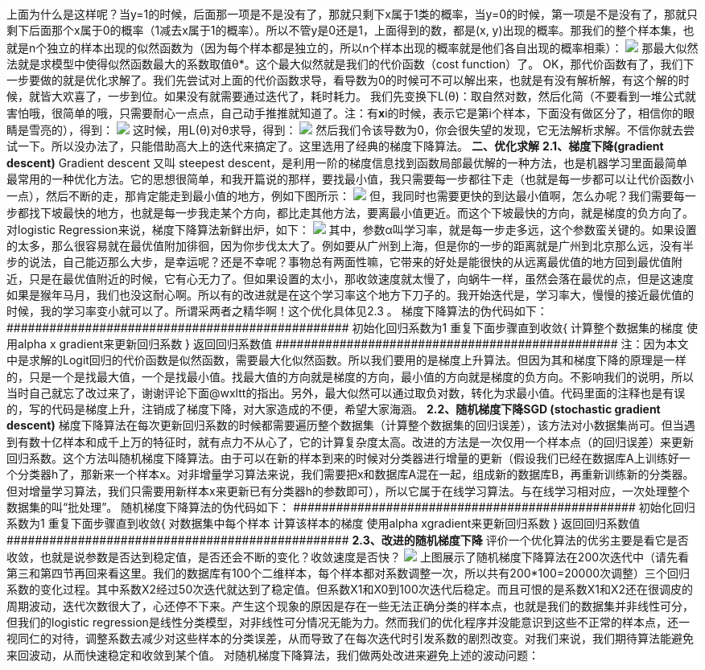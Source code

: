 上面为什么是这样呢？当y=1的时候，后面那一项是不是没有了，那就只剩下x属于1类的概率，当y=0的时候，第一项是不是没有了，那就只剩下后面那个x属于0的概率（1减去x属于1的概率）。所以不管y是0还是1，上面得到的数，都是(x, y)出现的概率。那我们的整个样本集，也就是n个独立的样本出现的似然函数为（因为每个样本都是独立的，所以n个样本出现的概率就是他们各自出现的概率相乘）：
![](https://img-blog.csdn.net/20140302234332921?watermark/2/text/aHR0cDovL2Jsb2cuY3Nkbi5uZXQvem91eHkwOQ==/font/5a6L5L2T/fontsize/400/fill/I0JBQkFCMA==/dissolve/70/gravity/SouthEast)
那最大似然法就是求模型中使得似然函数最大的系数取值θ*。这个最大似然就是我们的代价函数（cost function）了。
OK，那代价函数有了，我们下一步要做的就是优化求解了。我们先尝试对上面的代价函数求导，看导数为0的时候可不可以解出来，也就是有没有解析解，有这个解的时候，就皆大欢喜了，一步到位。如果没有就需要通过迭代了，耗时耗力。
我们先变换下L(θ)：取自然对数，然后化简（不要看到一堆公式就害怕哦，很简单的哦，只需要耐心一点点，自己动手推推就知道了。注：有**x**i的时候，表示它是第i个样本，下面没有做区分了，相信你的眼睛是雪亮的），得到：
![](https://img-blog.csdn.net/20140302234351921?watermark/2/text/aHR0cDovL2Jsb2cuY3Nkbi5uZXQvem91eHkwOQ==/font/5a6L5L2T/fontsize/400/fill/I0JBQkFCMA==/dissolve/70/gravity/SouthEast)
这时候，用L(θ)对θ求导，得到：
![](https://img-blog.csdn.net/20140328004145796?watermark/2/text/aHR0cDovL2Jsb2cuY3Nkbi5uZXQvem91eHkwOQ==/font/5a6L5L2T/fontsize/400/fill/I0JBQkFCMA==/dissolve/70/gravity/SouthEast)
然后我们令该导数为0，你会很失望的发现，它无法解析求解。不信你就去尝试一下。所以没办法了，只能借助高大上的迭代来搞定了。这里选用了经典的梯度下降算法。
**二、优化求解**
**2.1、梯度下降(gradient descent)**
Gradient descent 又叫 steepest descent，是利用一阶的梯度信息找到函数局部最优解的一种方法，也是机器学习里面最简单最常用的一种优化方法。它的思想很简单，和我开篇说的那样，要找最小值，我只需要每一步都往下走（也就是每一步都可以让代价函数小一点），然后不断的走，那肯定能走到最小值的地方，例如下图所示：
![](https://img-blog.csdn.net/20140302234425562?watermark/2/text/aHR0cDovL2Jsb2cuY3Nkbi5uZXQvem91eHkwOQ==/font/5a6L5L2T/fontsize/400/fill/I0JBQkFCMA==/dissolve/70/gravity/SouthEast)
但，我同时也需要更快的到达最小值啊，怎么办呢？我们需要每一步都找下坡最快的地方，也就是每一步我走某个方向，都比走其他方法，要离最小值更近。而这个下坡最快的方向，就是梯度的负方向了。
对logistic Regression来说，梯度下降算法新鲜出炉，如下：
![](https://img-blog.csdn.net/20140328004329421?watermark/2/text/aHR0cDovL2Jsb2cuY3Nkbi5uZXQvem91eHkwOQ==/font/5a6L5L2T/fontsize/400/fill/I0JBQkFCMA==/dissolve/70/gravity/SouthEast)
其中，参数α叫学习率，就是每一步走多远，这个参数蛮关键的。如果设置的太多，那么很容易就在最优值附加徘徊，因为你步伐太大了。例如要从广州到上海，但是你的一步的距离就是广州到北京那么远，没有半步的说法，自己能迈那么大步，是幸运呢？还是不幸呢？事物总有两面性嘛，它带来的好处是能很快的从远离最优值的地方回到最优值附近，只是在最优值附近的时候，它有心无力了。但如果设置的太小，那收敛速度就太慢了，向蜗牛一样，虽然会落在最优的点，但是这速度如果是猴年马月，我们也没这耐心啊。所以有的改进就是在这个学习率这个地方下刀子的。我开始迭代是，学习率大，慢慢的接近最优值的时候，我的学习率变小就可以了。所谓采两者之精华啊！这个优化具体见2.3 。
梯度下降算法的伪代码如下：
\#\#\#\#\#\#\#\#\#\#\#\#\#\#\#\#\#\#\#\#\#\#\#\#\#\#\#\#\#\#\#\#\#\#\#\#\#\#\#\#\#\#\#\#\#\#\#\#
初始化回归系数为1
重复下面步骤直到收敛{
计算整个数据集的梯度
使用alpha x gradient来更新回归系数
}
返回回归系数值
\#\#\#\#\#\#\#\#\#\#\#\#\#\#\#\#\#\#\#\#\#\#\#\#\#\#\#\#\#\#\#\#\#\#\#\#\#\#\#\#\#\#\#\#\#\#\#\#
注：因为本文中是求解的Logit回归的代价函数是似然函数，需要最大化似然函数。所以我们要用的是梯度上升算法。但因为其和梯度下降的原理是一样的，只是一个是找最大值，一个是找最小值。找最大值的方向就是梯度的方向，最小值的方向就是梯度的负方向。不影响我们的说明，所以当时自己就忘了改过来了，谢谢评论下面@wxltt的指出。另外，最大似然可以通过取负对数，转化为求最小值。代码里面的注释也是有误的，写的代码是梯度上升，注销成了梯度下降，对大家造成的不便，希望大家海涵。
**2.2、随机梯度下降SGD (stochastic gradient descent)**
梯度下降算法在每次更新回归系数的时候都需要遍历整个数据集（计算整个数据集的回归误差），该方法对小数据集尚可。但当遇到有数十亿样本和成千上万的特征时，就有点力不从心了，它的计算复杂度太高。改进的方法是一次仅用一个样本点（的回归误差）来更新回归系数。这个方法叫随机梯度下降算法。由于可以在新的样本到来的时候对分类器进行增量的更新（假设我们已经在数据库A上训练好一个分类器h了，那新来一个样本x。对非增量学习算法来说，我们需要把x和数据库A混在一起，组成新的数据库B，再重新训练新的分类器。但对增量学习算法，我们只需要用新样本x来更新已有分类器h的参数即可），所以它属于在线学习算法。与在线学习相对应，一次处理整个数据集的叫“批处理”。
随机梯度下降算法的伪代码如下：
\#\#\#\#\#\#\#\#\#\#\#\#\#\#\#\#\#\#\#\#\#\#\#\#\#\#\#\#\#\#\#\#\#\#\#\#\#\#\#\#\#\#\#\#\#\#\#\#
初始化回归系数为1
重复下面步骤直到收敛{
对数据集中每个样本
计算该样本的梯度
使用alpha xgradient来更新回归系数
}
返回回归系数值
\#\#\#\#\#\#\#\#\#\#\#\#\#\#\#\#\#\#\#\#\#\#\#\#\#\#\#\#\#\#\#\#\#\#\#\#\#\#\#\#\#\#\#\#\#\#\#\#
**2.3、改进的随机梯度下降**
评价一个优化算法的优劣主要是看它是否收敛，也就是说参数是否达到稳定值，是否还会不断的变化？收敛速度是否快？
![](https://img-blog.csdn.net/20140302234652562?watermark/2/text/aHR0cDovL2Jsb2cuY3Nkbi5uZXQvem91eHkwOQ==/font/5a6L5L2T/fontsize/400/fill/I0JBQkFCMA==/dissolve/70/gravity/SouthEast)
上图展示了随机梯度下降算法在200次迭代中（请先看第三和第四节再回来看这里。我们的数据库有100个二维样本，每个样本都对系数调整一次，所以共有200*100=20000次调整）三个回归系数的变化过程。其中系数X2经过50次迭代就达到了稳定值。但系数X1和X0到100次迭代后稳定。而且可恨的是系数X1和X2还在很调皮的周期波动，迭代次数很大了，心还停不下来。产生这个现象的原因是存在一些无法正确分类的样本点，也就是我们的数据集并非线性可分，但我们的logistic regression是线性分类模型，对非线性可分情况无能为力。然而我们的优化程序并没能意识到这些不正常的样本点，还一视同仁的对待，调整系数去减少对这些样本的分类误差，从而导致了在每次迭代时引发系数的剧烈改变。对我们来说，我们期待算法能避免来回波动，从而快速稳定和收敛到某个值。
对随机梯度下降算法，我们做两处改进来避免上述的波动问题：